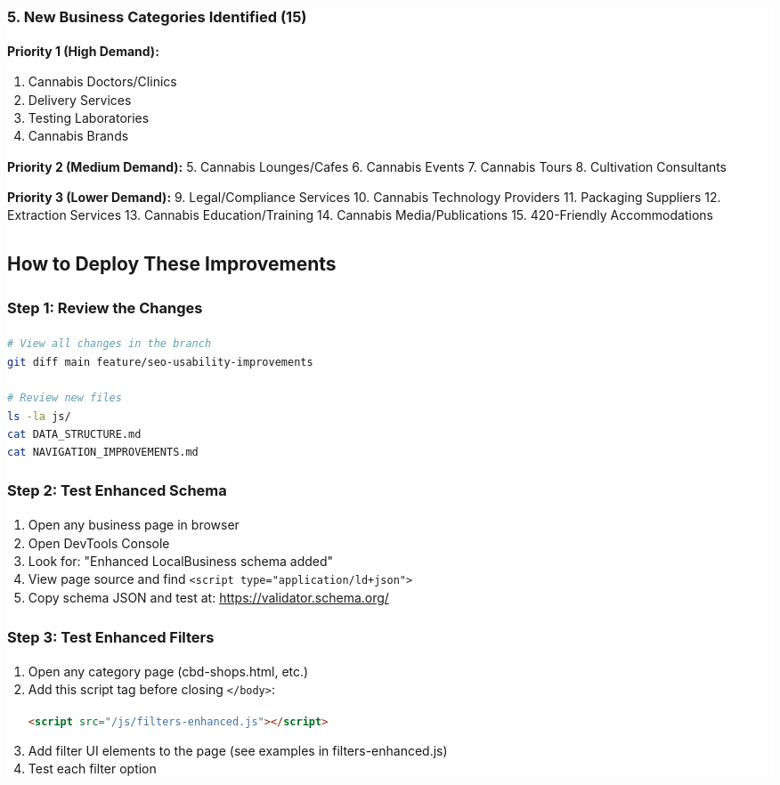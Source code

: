 ### 5. New Business Categories Identified (15)

**Priority 1 (High Demand):**
1. Cannabis Doctors/Clinics
2. Delivery Services
3. Testing Laboratories
4. Cannabis Brands

**Priority 2 (Medium Demand):**
5. Cannabis Lounges/Cafes
6. Cannabis Events
7. Cannabis Tours
8. Cultivation Consultants

**Priority 3 (Lower Demand):**
9. Legal/Compliance Services
10. Cannabis Technology Providers
11. Packaging Suppliers
12. Extraction Services
13. Cannabis Education/Training
14. Cannabis Media/Publications
15. 420-Friendly Accommodations

## How to Deploy These Improvements

### Step 1: Review the Changes

```bash
# View all changes in the branch
git diff main feature/seo-usability-improvements

# Review new files
ls -la js/
cat DATA_STRUCTURE.md
cat NAVIGATION_IMPROVEMENTS.md
```

### Step 2: Test Enhanced Schema

1. Open any business page in browser
2. Open DevTools Console
3. Look for: "Enhanced LocalBusiness schema added"
4. View page source and find `<script type="application/ld+json">`
5. Copy schema JSON and test at: https://validator.schema.org/

### Step 3: Test Enhanced Filters

1. Open any category page (cbd-shops.html, etc.)
2. Add this script tag before closing `</body>`:
   ```html
   <script src="/js/filters-enhanced.js"></script>
   ```
3. Add filter UI elements to the page (see examples in filters-enhanced.js)
4. Test each filter option
